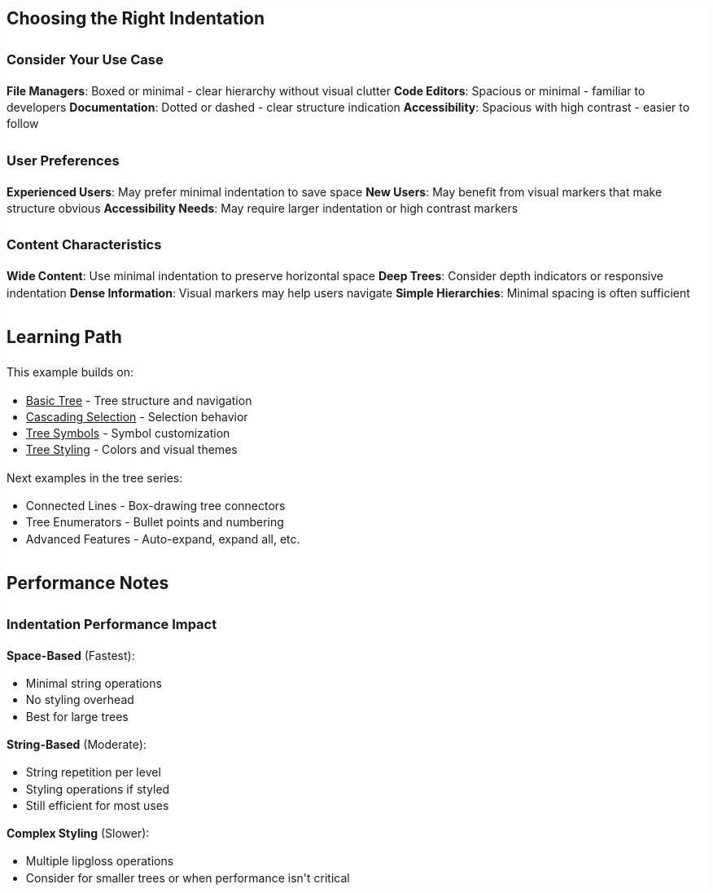 ## Choosing the Right Indentation

### Consider Your Use Case

**File Managers**: Boxed or minimal - clear hierarchy without visual clutter
**Code Editors**: Spacious or minimal - familiar to developers
**Documentation**: Dotted or dashed - clear structure indication
**Accessibility**: Spacious with high contrast - easier to follow

### User Preferences

**Experienced Users**: May prefer minimal indentation to save space
**New Users**: May benefit from visual markers that make structure obvious
**Accessibility Needs**: May require larger indentation or high contrast markers

### Content Characteristics

**Wide Content**: Use minimal indentation to preserve horizontal space
**Deep Trees**: Consider depth indicators or responsive indentation
**Dense Information**: Visual markers may help users navigate
**Simple Hierarchies**: Minimal spacing is often sufficient

## Learning Path

This example builds on:
- [Basic Tree](../basic-tree/) - Tree structure and navigation
- [Cascading Selection](../cascading-selection/) - Selection behavior
- [Tree Symbols](../tree-symbols/) - Symbol customization
- [Tree Styling](../tree-styling/) - Colors and visual themes

Next examples in the tree series:
- Connected Lines - Box-drawing tree connectors
- Tree Enumerators - Bullet points and numbering
- Advanced Features - Auto-expand, expand all, etc.

## Performance Notes

### Indentation Performance Impact

**Space-Based** (Fastest):
- Minimal string operations
- No styling overhead
- Best for large trees

**String-Based** (Moderate):
- String repetition per level
- Styling operations if styled
- Still efficient for most uses

**Complex Styling** (Slower):
- Multiple lipgloss operations
- Consider for smaller trees or when performance isn't critical
